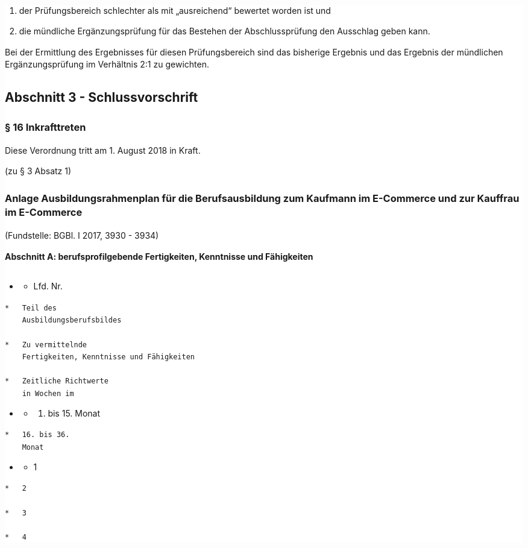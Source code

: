 1.  der Prüfungsbereich schlechter als mit „ausreichend“ bewertet worden
    ist und


2.  die mündliche Ergänzungsprüfung für das Bestehen der Abschlussprüfung
    den Ausschlag geben kann.



Bei der Ermittlung des Ergebnisses für diesen Prüfungsbereich sind das
bisherige Ergebnis und das Ergebnis der mündlichen Ergänzungsprüfung
im Verhältnis 2:1 zu gewichten.


## Abschnitt 3 - Schlussvorschrift


### § 16 Inkrafttreten

Diese Verordnung tritt am 1. August 2018 in Kraft.

(zu § 3 Absatz 1)

### Anlage Ausbildungsrahmenplan für die Berufsausbildung zum Kaufmann im E-Commerce und zur Kauffrau im E-Commerce

(Fundstelle: BGBl. I 2017, 3930 - 3934)


**Abschnitt A: berufsprofilgebende Fertigkeiten, Kenntnisse und
Fähigkeiten**
##

*    *   Lfd.
        Nr.

    *   Teil des
        Ausbildungsberufsbildes

    *   Zu vermittelnde
        Fertigkeiten, Kenntnisse und Fähigkeiten

    *   Zeitliche Richtwerte
        in Wochen im


*    *   1. bis 15.
        Monat

    *   16. bis 36.
        Monat


*    *   1

    *   2

    *   3

    *   4
